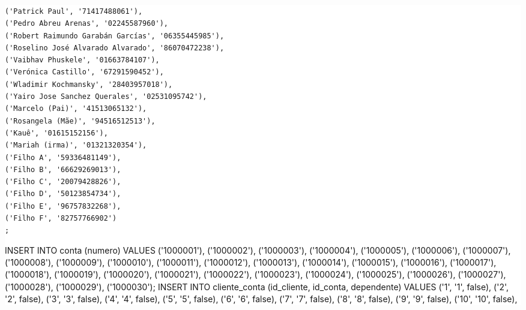 	('Patrick Paul', '71417488061'),
	('Pedro Abreu Arenas', '02245587960'),
	('Robert Raimundo Garabán Garcías', '06355445985'),
	('Roselino José Alvarado Alvarado', '86070472238'),
	('Vaibhav Phuskele', '01663784107'),
	('Verónica Castillo', '67291590452'),
	('Wladimir Kochmansky', '28403957018'),
	('Yairo Jose Sanchez Querales', '02531095742'),
	('Marcelo (Pai)', '41513065132'),
	('Rosangela (Mãe)', '94516512513'),
	('Kauê', '01615152156'),
	('Mariah (irma)', '01321320354'),
    ('Filho A', '59336481149'),
	('Filho B', '66629269013'),
	('Filho C', '20079428826'),
	('Filho D', '50123854734'),
	('Filho E', '96757832268'),
	('Filho F', '82757766902')
    ;
INSERT INTO conta (numero)
VALUES
        ('1000001'),
        ('1000002'),
        ('1000003'),
        ('1000004'),
        ('1000005'),
        ('1000006'),
        ('1000007'),
        ('1000008'),
        ('1000009'),
        ('1000010'),
        ('1000011'),
        ('1000012'),
        ('1000013'),
        ('1000014'),
        ('1000015'),
        ('1000016'),
        ('1000017'),
        ('1000018'),
        ('1000019'),
        ('1000020'),
        ('1000021'),
        ('1000022'),
        ('1000023'),
        ('1000024'),
        ('1000025'),
        ('1000026'),
        ('1000027'),
        ('1000028'),
        ('1000029'),
        ('1000030');
INSERT INTO cliente_conta 
	(id_cliente, id_conta, dependente)
VALUES
	        ('1', '1', false),
        ('2', '2', false),
        ('3', '3', false),
        ('4', '4', false),
        ('5', '5', false),
        ('6', '6', false),
        ('7', '7', false),
        ('8', '8', false),
        ('9', '9', false),
        ('10', '10', false),